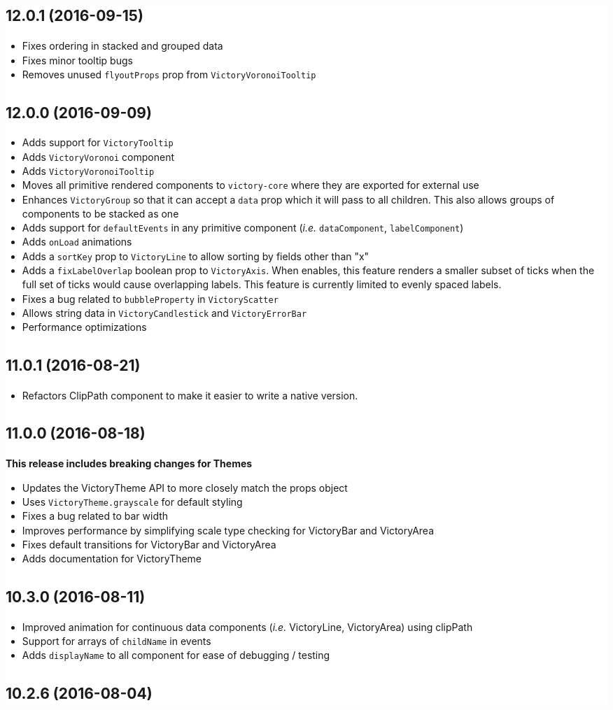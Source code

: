 ## 12.0.1 (2016-09-15)

- Fixes ordering in stacked and grouped data
- Fixes minor tooltip bugs
- Removes unused `flyoutProps` prop from `VictoryVoronoiTooltip`

## 12.0.0 (2016-09-09)

- Adds support for `VictoryTooltip`
- Adds `VictoryVoronoi` component
- Adds `VictoryVoronoiTooltip`
- Moves all primitive rendered components to `victory-core` where they are exported for external use
- Enhances `VictoryGroup` so that it can accept a `data` prop which it will pass to all children. This also allows groups of components to be stacked as one
- Adds support for `defaultEvents` in any primitive component (_i.e._ `dataComponent`, `labelComponent`)
- Adds `onLoad` animations
- Adds a `sortKey` prop to `VictoryLine` to allow sorting by fields other than "x"
- Adds a `fixLabelOverlap` boolean prop to `VictoryAxis`. When enables, this feature renders a smaller subset of ticks when the full set of ticks would cause overlapping labels. This feature is currently limited to evenly spaced labels.
- Fixes a bug related to `bubbleProperty` in `VictoryScatter`
- Allows string data in `VictoryCandlestick` and `VictoryErrorBar`
- Performance optimizations

## 11.0.1 (2016-08-21)

- Refactors ClipPath component to make it easier to write a native version.

## 11.0.0 (2016-08-18)

**This release includes breaking changes for Themes**
- Updates the VictoryTheme API to more closely match the props object
- Uses `VictoryTheme.grayscale` for default styling
- Fixes a bug related to bar width
- Improves performance by simplifying scale type checking for VictoryBar and VictoryArea
- Fixes default transitions for VictoryBar and VictoryArea
- Adds documentation for VictoryTheme

## 10.3.0 (2016-08-11)

- Improved animation for continuous data components (_i.e._ VictoryLine, VictoryArea) using clipPath
- Support for arrays of `childName` in events
- Adds `displayName` to all component for ease of debugging / testing

## 10.2.6 (2016-08-04)
